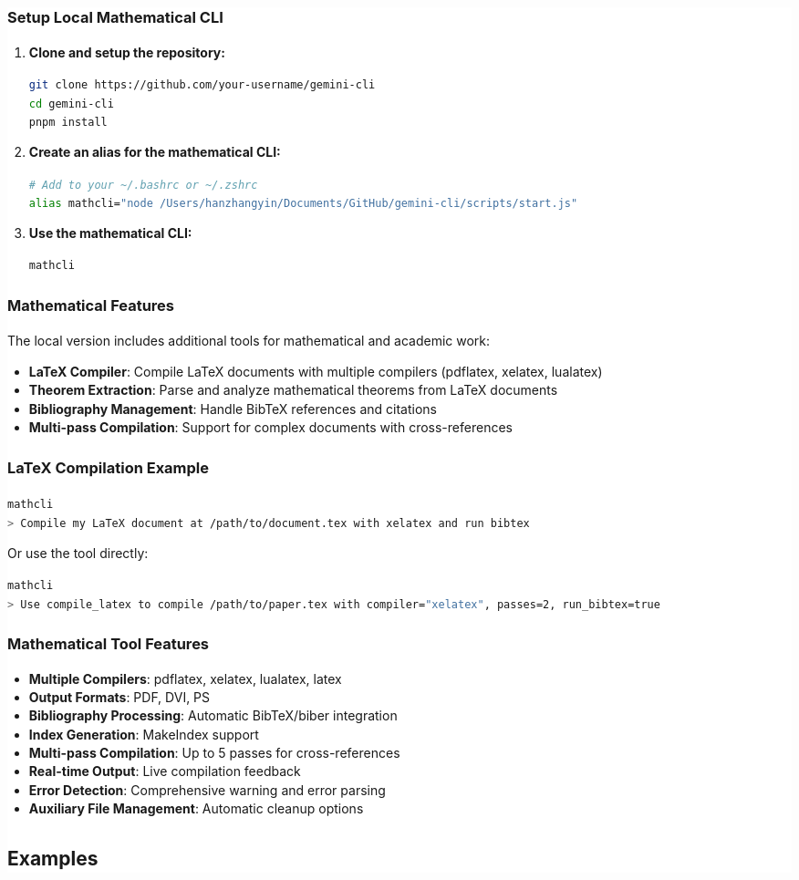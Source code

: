### Setup Local Mathematical CLI

1. **Clone and setup the repository:**
   ```bash
   git clone https://github.com/your-username/gemini-cli
   cd gemini-cli
   pnpm install
   ```

2. **Create an alias for the mathematical CLI:**
   ```bash
   # Add to your ~/.bashrc or ~/.zshrc
   alias mathcli="node /Users/hanzhangyin/Documents/GitHub/gemini-cli/scripts/start.js"
   ```

3. **Use the mathematical CLI:**
   ```bash
   mathcli
   ```

### Mathematical Features

The local version includes additional tools for mathematical and academic work:

- **LaTeX Compiler**: Compile LaTeX documents with multiple compilers (pdflatex, xelatex, lualatex)
- **Theorem Extraction**: Parse and analyze mathematical theorems from LaTeX documents
- **Bibliography Management**: Handle BibTeX references and citations
- **Multi-pass Compilation**: Support for complex documents with cross-references

### LaTeX Compilation Example

```bash
mathcli
> Compile my LaTeX document at /path/to/document.tex with xelatex and run bibtex
```

Or use the tool directly:
```bash
mathcli
> Use compile_latex to compile /path/to/paper.tex with compiler="xelatex", passes=2, run_bibtex=true
```

### Mathematical Tool Features

- **Multiple Compilers**: pdflatex, xelatex, lualatex, latex
- **Output Formats**: PDF, DVI, PS
- **Bibliography Processing**: Automatic BibTeX/biber integration
- **Index Generation**: MakeIndex support
- **Multi-pass Compilation**: Up to 5 passes for cross-references
- **Real-time Output**: Live compilation feedback
- **Error Detection**: Comprehensive warning and error parsing
- **Auxiliary File Management**: Automatic cleanup options

## Examples
